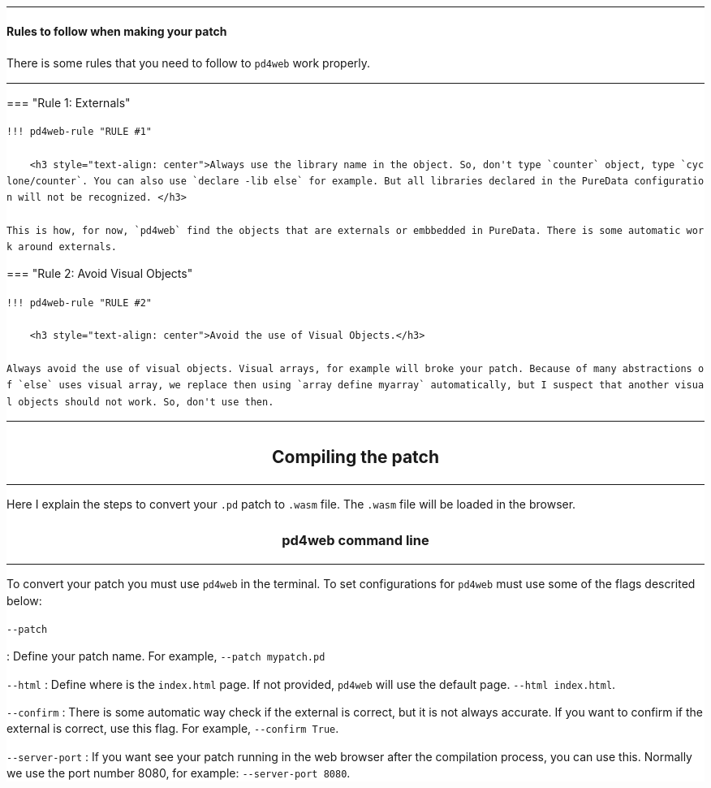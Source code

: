 ---------------------
#### Rules to follow when making your patch

There is some rules that you need to follow to `pd4web` work properly. 

---------------------
=== "Rule 1: Externals"

    !!! pd4web-rule "RULE #1"

        <h3 style="text-align: center">Always use the library name in the object. So, don't type `counter` object, type `cyclone/counter`. You can also use `declare -lib else` for example. But all libraries declared in the PureData configuration will not be recognized. </h3>
        
    This is how, for now, `pd4web` find the objects that are externals or embbedded in PureData. There is some automatic work around externals.

=== "Rule 2: Avoid Visual Objects"

    !!! pd4web-rule "RULE #2"

        <h3 style="text-align: center">Avoid the use of Visual Objects.</h3>

    Always avoid the use of visual objects. Visual arrays, for example will broke your patch. Because of many abstractions of `else` uses visual array, we replace then using `array define myarray` automatically, but I suspect that another visual objects should not work. So, don't use then.
 
-----------------------------------
## <h2 style="text-align: center"><b>Compiling the patch</b></h2>
-----------------------------------

Here I explain the steps to convert your `.pd` patch to `.wasm` file. The `.wasm` file will be loaded in the browser.

### <h3 style="text-align: center"><b>pd4web command line</b></h3>
---------------------

To convert your patch you must use `pd4web` in the terminal. To set configurations for `pd4web` must use some of the flags descrited below: 

`--patch`

:   Define your patch name. For example, `--patch mypatch.pd`


`--html` 
:   Define where is the `index.html` page. If not provided, `pd4web` will use the default page. `--html index.html`.

`--confirm`
:   There is some automatic way check if the external is correct, but it is not always accurate. If you want to confirm if the external is correct, use this flag. For example, `--confirm True`.

`--server-port`
:   If you want see your patch running in the web browser after the compilation process, you can use this. Normally we use the port number 8080, for example: `--server-port 8080`.
